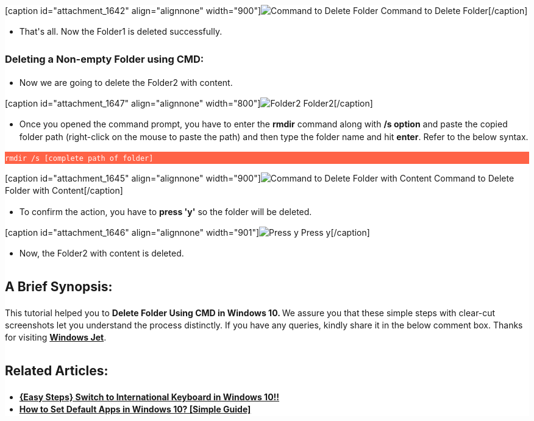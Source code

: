 
[caption id="attachment_1642" align="alignnone" width="900"]<img class="size-full wp-image-1642" src="https://windowsjet.com/wp-content/uploads/2020/05/dc5.png" alt="Command to Delete Folder" width="900" height="500" /> Command to Delete Folder[/caption]
<ul>
 	<li>That's all. Now the Folder1 is deleted successfully.</li>
</ul>
<h3>Deleting a Non-empty Folder using CMD:</h3>
<ul>
 	<li>Now we are going to delete the Folder2 with content.</li>
</ul>
[caption id="attachment_1647" align="alignnone" width="800"]<img class="size-full wp-image-1647" src="https://windowsjet.com/wp-content/uploads/2020/05/dc8.png" alt="Folder2" width="800" height="440" /> Folder2[/caption]
<ul>
 	<li>Once you opened the command prompt, you have to enter the <strong>rmdir</strong> command along with <strong>/s option</strong> and paste the copied folder path (right-click on the mouse to paste the path) and then type the folder name and hit <strong>enter</strong>. Refer to the below syntax.</li>
</ul>
<p style="background: Tomato;"><code style="background: Tomato; color: white;">rmdir /s [complete path of folder] </code></p>


[caption id="attachment_1645" align="alignnone" width="900"]<img class="size-full wp-image-1645" src="https://windowsjet.com/wp-content/uploads/2020/05/dc6.png" alt="Command to Delete Folder with Content" width="900" height="500" /> Command to Delete Folder with Content[/caption]
<ul>
 	<li>To confirm the action, you have to <strong>press 'y'</strong> so the folder will be deleted.</li>
</ul>
[caption id="attachment_1646" align="alignnone" width="901"]<img class="size-full wp-image-1646" src="https://windowsjet.com/wp-content/uploads/2020/05/dc7.png" alt="Press y" width="901" height="501" /> Press y[/caption]
<ul>
 	<li>Now, the Folder2 with content is deleted.</li>
</ul>
<h2 id="3">A Brief Synopsis:</h2>
This tutorial helped you to <strong>Delete Folder Using CMD in Windows 10. </strong>We assure you that these simple steps with clear-cut screenshots let you understand the process distinctly. If you have any queries, kindly share it in the below comment box. Thanks for visiting <a href="https://windowsjet.com/"><strong>Windows Jet</strong></a>.
<h2>Related Articles:</h2>
<ul>
 	<li><strong><a class="LinkSuggestion__Link-sc-1mdih4x-2 jZPuuT" href="https://windowsjet.com/easy-steps-switch-to-international-keyboard-in-windows-10-1248/" target="_blank" rel="noopener noreferrer">{Easy Steps} Switch to International Keyboard in Windows 10!!</a></strong></li>
 	<li><strong><a class="LinkSuggestion__Link-sc-1mdih4x-2 jZPuuT" href="https://windowsjet.com/how-to-set-default-apps-in-windows-10-simple-guide-1206/" target="_blank" rel="noopener noreferrer">How to Set Default Apps in Windows 10? [Simple Guide]</a></strong></li>
</ul>